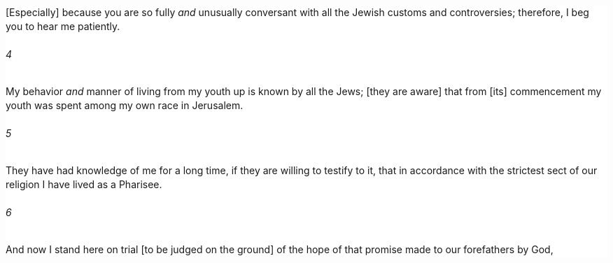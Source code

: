 

[Especially] because you are so fully _and_ unusually conversant with all the Jewish customs and controversies; therefore, I beg you to hear me patiently. 













###### 4 






My behavior _and_ manner of living from my youth up is known by all the Jews; [they are aware] that from [its] commencement my youth was spent among my own race in Jerusalem. 













###### 5 






They have had knowledge of me for a long time, if they are willing to testify to it, that in accordance with the strictest sect of our religion I have lived as a Pharisee. 













###### 6 






And now I stand here on trial [to be judged on the ground] of the hope of that promise made to our forefathers by God, 











